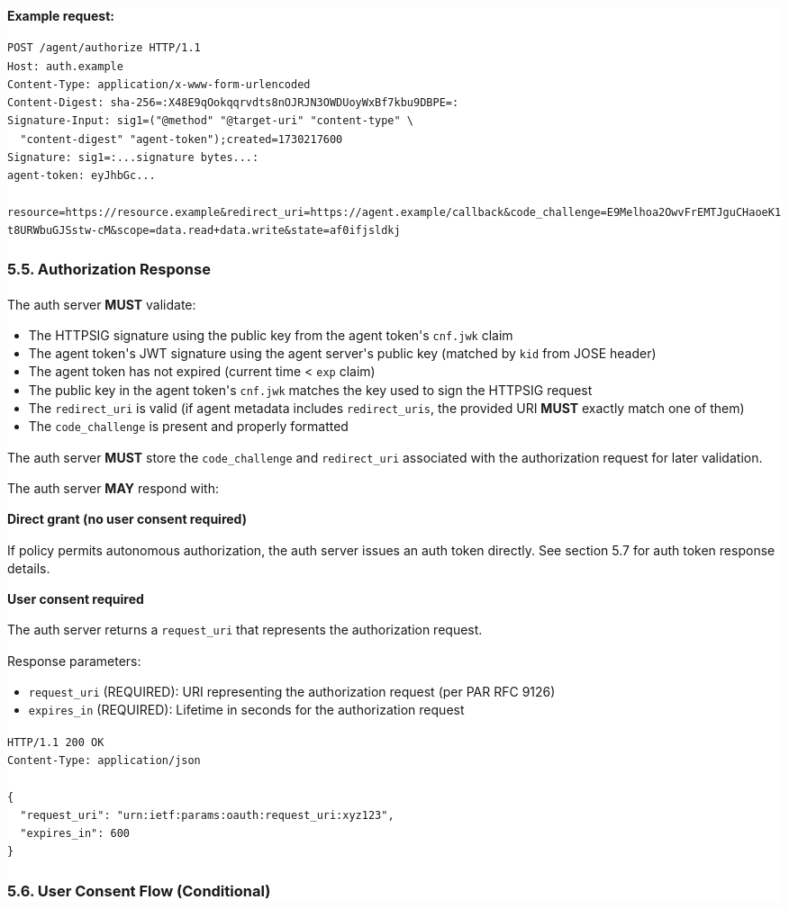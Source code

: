 **Example request:**
```http
POST /agent/authorize HTTP/1.1
Host: auth.example
Content-Type: application/x-www-form-urlencoded
Content-Digest: sha-256=:X48E9qOokqqrvdts8nOJRJN3OWDUoyWxBf7kbu9DBPE=:
Signature-Input: sig1=("@method" "@target-uri" "content-type" \
  "content-digest" "agent-token");created=1730217600
Signature: sig1=:...signature bytes...:
agent-token: eyJhbGc...

resource=https://resource.example&redirect_uri=https://agent.example/callback&code_challenge=E9Melhoa2OwvFrEMTJguCHaoeK1t8URWbuGJSstw-cM&scope=data.read+data.write&state=af0ifjsldkj
```

### 5.5. Authorization Response

The auth server **MUST** validate:
- The HTTPSIG signature using the public key from the agent token's `cnf.jwk` claim
- The agent token's JWT signature using the agent server's public key (matched by `kid` from JOSE header)
- The agent token has not expired (current time < `exp` claim)
- The public key in the agent token's `cnf.jwk` matches the key used to sign the HTTPSIG request
- The `redirect_uri` is valid (if agent metadata includes `redirect_uris`, the provided URI **MUST** exactly match one of them)
- The `code_challenge` is present and properly formatted

The auth server **MUST** store the `code_challenge` and `redirect_uri` associated with the authorization request for later validation.

The auth server **MAY** respond with:

**Direct grant (no user consent required)**

If policy permits autonomous authorization, the auth server issues an auth token directly. See section 5.7 for auth token response details.

**User consent required**

The auth server returns a `request_uri` that represents the authorization request.

Response parameters:
- `request_uri` (REQUIRED): URI representing the authorization request (per PAR RFC 9126)
- `expires_in` (REQUIRED): Lifetime in seconds for the authorization request

```http
HTTP/1.1 200 OK
Content-Type: application/json

{
  "request_uri": "urn:ietf:params:oauth:request_uri:xyz123",
  "expires_in": 600
}
```

### 5.6. User Consent Flow (Conditional)
